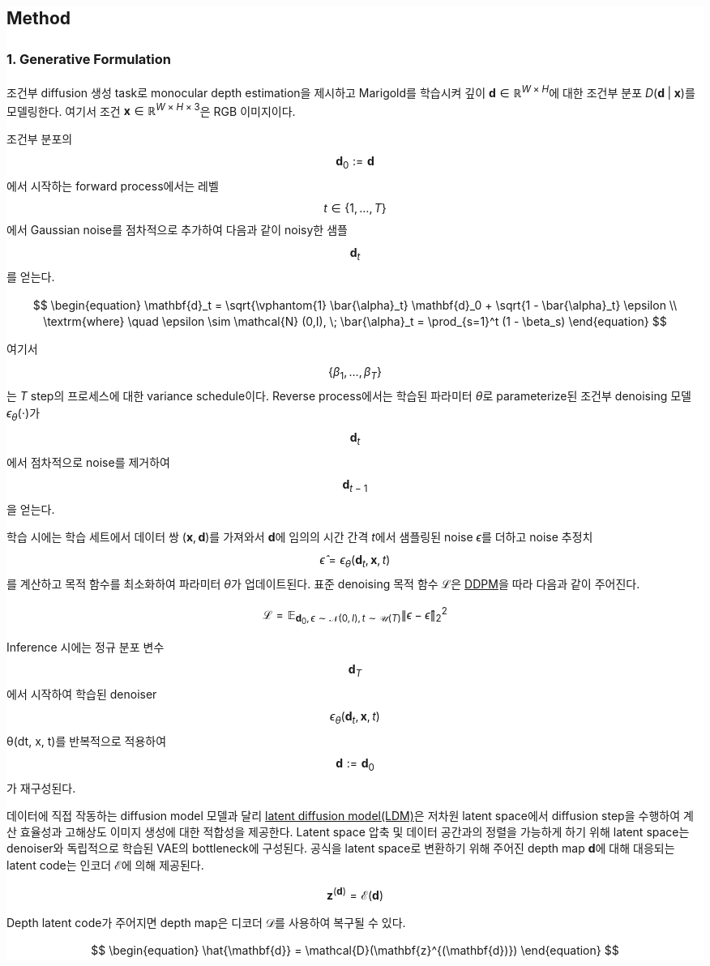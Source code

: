 ## Method
### 1. Generative Formulation
조건부 diffusion 생성 task로 monocular depth estimation을 제시하고 Marigold를 학습시켜 깊이 $\mathbf{d} \in \mathbb{R}^{W \times H}$에 대한 조건부 분포 $D(\mathbf{d} \; \vert \; \mathbf{x})$를 모델링한다. 여기서 조건 $\mathbf{x} \in \mathbb{R}^{W \times H \times 3}$은 RGB 이미지이다. 

조건부 분포의 $$\mathbf{d}_0 := \mathbf{d}$$에서 시작하는 forward process에서는 레벨 $$t \in \{1, \ldots, T\}$$에서 Gaussian noise를 점차적으로 추가하여 다음과 같이 noisy한 샘플 $$\mathbf{d}_t$$를 얻는다.

$$
\begin{equation}
\mathbf{d}_t = \sqrt{\vphantom{1} \bar{\alpha}_t} \mathbf{d}_0 + \sqrt{1 - \bar{\alpha}_t} \epsilon \\
\textrm{where} \quad \epsilon \sim \mathcal{N} (0,I), \; \bar{\alpha}_t = \prod_{s=1}^t (1 - \beta_s)
\end{equation}
$$

여기서 $$\{\beta_1, \ldots, \beta_T\}$$는 $T$ step의 프로세스에 대한 variance schedule이다. Reverse process에서는 학습된 파라미터 $\theta$로 parameterize된 조건부 denoising 모델 $\epsilon_\theta (\cdot)$가 $$\mathbf{d}_t$$에서 점차적으로 noise를 제거하여 $$\mathbf{d}_{t-1}$$을 얻는다. 

학습 시에는 학습 세트에서 데이터 쌍 $(\mathbf{x}, \mathbf{d})$를 가져와서 $\mathbf{d}$에 임의의 시간 간격 $t$에서 샘플링된 noise $\epsilon$를 더하고 noise 추정치 $$\hat{\epsilon} = \epsilon_\theta (\mathbf{d}_t, \mathbf{x}, t)$$를 계산하고 목적 함수를 최소화하여 파라미터 $\theta$가 업데이트된다. 표준 denoising 목적 함수 $\mathcal{L}$은 [DDPM](https://kimjy99.github.io/논문리뷰/ddpm)을 따라 다음과 같이 주어진다. 

$$
\begin{equation}
\mathcal{L} = \mathbb{E}_{\mathbf{d}_0, \epsilon \sim \mathcal{N}(0,I), t \sim \mathcal{U}(T)} \| \epsilon - \hat{\epsilon} \|_2^2
\end{equation}
$$

Inference 시에는 정규 분포 변수 $$\mathbf{d}_T$$에서 시작하여 학습된 denoiser $$\epsilon_\theta (\mathbf{d}_t, \mathbf{x}, t)$$ θ(dt, x, t)를 반복적으로 적용하여 $$\mathbf{d} := \mathbf{d}_0$$가 재구성된다. 

데이터에 직접 작동하는 diffusion model 모델과 달리 [latent diffusion model(LDM)](https://kimjy99.github.io/논문리뷰/ldm)은 저차원 latent space에서 diffusion step을 수행하여 계산 효율성과 고해상도 이미지 생성에 대한 적합성을 제공한다. Latent space 압축 및 데이터 공간과의 정렬을 가능하게 하기 위해 latent space는 denoiser와 독립적으로 학습된 VAE의 bottleneck에 구성된다. 공식을 latent space로 변환하기 위해 주어진 depth map $\mathbf{d}$에 대해 대응되는 latent code는 인코더 $\mathcal{E}$에 의해 제공된다. 

$$
\begin{equation}
\mathbf{z}^{(\mathbf{d})} = \mathcal{E}(\mathbf{d})
\end{equation}
$$

Depth latent code가 주어지면 depth map은 디코더 $\mathcal{D}$를 사용하여 복구될 수 있다. 

$$
\begin{equation}
\hat{\mathbf{d}} = \mathcal{D}(\mathbf{z}^{(\mathbf{d})})
\end{equation}
$$
